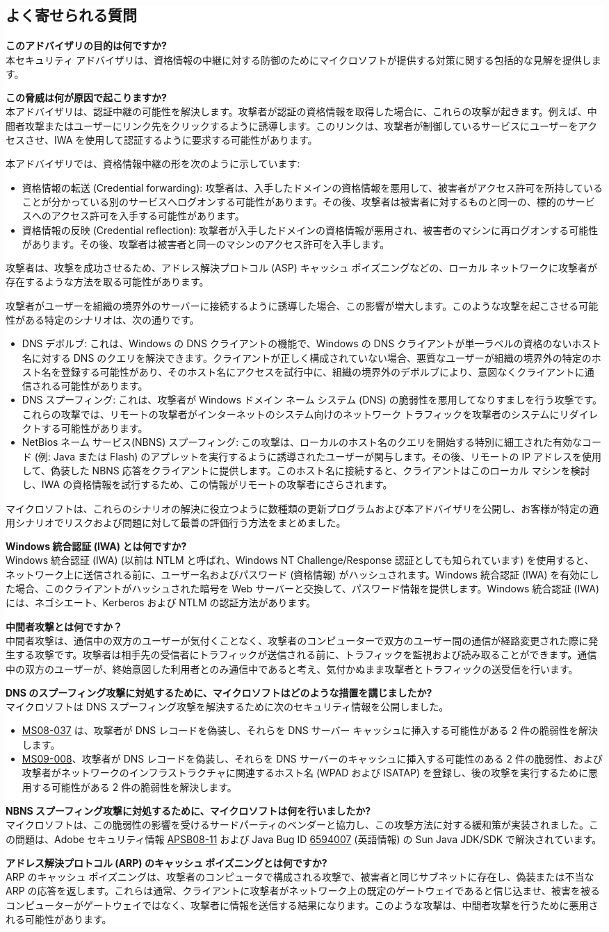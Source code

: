 よく寄せられる質問
------------------


**このアドバイザリの目的は何ですか?**  
本セキュリティ アドバイザリは、資格情報の中継に対する防御のためにマイクロソフトが提供する対策に関する包括的な見解を提供します。

**この脅威は何が原因で起こりますか?**  
本アドバイザリは、認証中継の可能性を解決します。攻撃者が認証の資格情報を取得した場合に、これらの攻撃が起きます。例えば、中間者攻撃またはユーザーにリンク先をクリックするように誘導します。このリンクは、攻撃者が制御しているサービスにユーザーをアクセスさせ、IWA を使用して認証するように要求する可能性があります。

本アドバイザリでは、資格情報中継の形を次のように示しています:

-   資格情報の転送 (Credential forwarding): 攻撃者は、入手したドメインの資格情報を悪用して、被害者がアクセス許可を所持していることが分かっている別のサービスへログオンする可能性があります。その後、攻撃者は被害者に対するものと同一の、標的のサービスへのアクセス許可を入手する可能性があります。
-   資格情報の反映 (Credential reflection): 攻撃者が入手したドメインの資格情報が悪用され、被害者のマシンに再ログオンする可能性があります。その後、攻撃者は被害者と同一のマシンのアクセス許可を入手します。

攻撃者は、攻撃を成功させるため、アドレス解決プロトコル (ASP) キャッシュ ポイズニングなどの、ローカル ネットワークに攻撃者が存在するような方法を取る可能性があります。

攻撃者がユーザーを組織の境界外のサーバーに接続するように誘導した場合、この影響が増大します。このような攻撃を起こさせる可能性がある特定のシナリオは、次の通りです。

-   DNS デボルブ: これは、Windows の DNS クライアントの機能で、Windows の DNS クライアントが単一ラベルの資格のないホスト名に対する DNS のクエリを解決できます。クライアントが正しく構成されていない場合、悪質なユーザーが組織の境界外の特定のホスト名を登録する可能性があり、そのホスト名にアクセスを試行中に、組織の境界外のデボルブにより、意図なくクライアントに通信される可能性があります。
-   DNS スプーフィング: これは、攻撃者が Windows ドメイン ネーム システム (DNS) の脆弱性を悪用してなりすましを行う攻撃です。これらの攻撃では、リモートの攻撃者がインターネットのシステム向けのネットワーク トラフィックを攻撃者のシステムにリダイレクトする可能性があります。
-   NetBios ネーム サービス(NBNS) スプーフィング: この攻撃は、ローカルのホスト名のクエリを開始する特別に細工された有効なコード (例: Java または Flash) のアプレットを実行するように誘導されたユーザーが関与します。その後、リモートの IP アドレスを使用して、偽装した NBNS 応答をクライアントに提供します。このホスト名に接続すると、クライアントはこのローカル マシンを検討し、IWA の資格情報を試行するため、この情報がリモートの攻撃者にさらされます。

マイクロソフトは、これらのシナリオの解決に役立つように数種類の更新プログラムおよび本アドバイザリを公開し、お客様が特定の適用シナリオでリスクおよび問題に対して最善の評価行う方法をまとめました。

**Windows 統合認証 (IWA) とは何ですか?**  
Windows 統合認証 (IWA) (以前は NTLM と呼ばれ、Windows NT Challenge/Response 認証としても知られています) を使用すると、ネットワーク上に送信される前に、ユーザー名およびパスワード (資格情報) がハッシュされます。Windows 統合認証 (IWA) を有効にした場合、このクライアントがハッシュされた暗号を Web サーバーと交換して、パスワード情報を提供します。Windows 統合認証 (IWA) には、ネゴシエート、Kerberos および NTLM の認証方法があります。

**中間者攻撃とは何ですか？**     
中間者攻撃は、通信中の双方のユーザーが気付くことなく、攻撃者のコンピューターで双方のユーザー間の通信が経路変更された際に発生する攻撃です。攻撃者は相手先の受信者にトラフィックが送信される前に、トラフィックを監視および読み取ることができます。通信中の双方のユーザーが、終始意図した利用者とのみ通信中であると考え、気付かぬまま攻撃者とトラフィックの送受信を行います。

**DNS のスプーフィング攻撃に対処するために、マイクロソフトはどのような措置を講じましたか?**  
マイクロソフトは DNS スプーフィング攻撃を解決するために次のセキュリティ情報を公開しました。

-   [MS08-037](https://technet.microsoft.com/security/bulletin/ms08-037) は、攻撃者が DNS レコードを偽装し、それらを DNS サーバー キャッシュに挿入する可能性がある 2 件の脆弱性を解決します。
-   [MS09-008](https://technet.microsoft.com/security/bulletin/ms09-008)、攻撃者が DNS レコードを偽装し、それらを DNS サーバーのキャッシュに挿入する可能性のある 2 件の脆弱性、および攻撃者がネットワークのインフラストラクチャに関連するホスト名 (WPAD および ISATAP) を登録し、後の攻撃を実行するために悪用する可能性がある 2 件の脆弱性を解決します。

**NBNS スプーフィング攻撃に対処するために、マイクロソフトは何を行いましたか?**  
マイクロソフトは、この脆弱性の影響を受けるサードパーティのベンダーと協力し、この攻撃方法に対する緩和策が実装されました。この問題は、Adobe セキュリティ情報 [APSB08-11](https://www.adobe.com/jp/support/security/bulletins/apsb08-11.html) および Java Bug ID [6594007](https://sunsolve.sun.com/search/document.do?assetkey=1-26-103079-1) (英語情報) の Sun Java JDK/SDK で解決されています。

**アドレス解決プロトコル (ARP) のキャッシュ ポイズニングとは何ですか?**  
ARP のキャッシュ ポイズニングは、攻撃者のコンピュータで構成される攻撃で、被害者と同じサブネットに存在し、偽装または不当な ARP の応答を返します。これらは通常、クライアントに攻撃者がネットワーク上の既定のゲートウェイであると信じ込ませ、被害を被るコンピューターがゲートウェイではなく、攻撃者に情報を送信する結果になります。このような攻撃は、中間者攻撃を行うために悪用される可能性があります。
